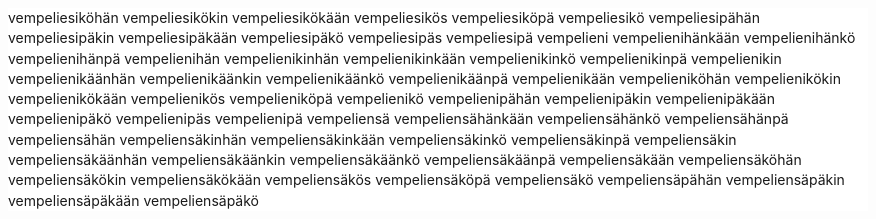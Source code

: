 vempeliesiköhän
vempeliesikökin
vempeliesikökään
vempeliesikös
vempeliesiköpä
vempeliesikö
vempeliesipähän
vempeliesipäkin
vempeliesipäkään
vempeliesipäkö
vempeliesipäs
vempeliesipä
vempelieni
vempelienihänkään
vempelienihänkö
vempelienihänpä
vempelienihän
vempelienikinhän
vempelienikinkään
vempelienikinkö
vempelienikinpä
vempelienikin
vempelienikäänhän
vempelienikäänkin
vempelienikäänkö
vempelienikäänpä
vempelienikään
vempelieniköhän
vempelienikökin
vempelienikökään
vempelienikös
vempelieniköpä
vempelienikö
vempelienipähän
vempelienipäkin
vempelienipäkään
vempelienipäkö
vempelienipäs
vempelienipä
vempeliensä
vempeliensähänkään
vempeliensähänkö
vempeliensähänpä
vempeliensähän
vempeliensäkinhän
vempeliensäkinkään
vempeliensäkinkö
vempeliensäkinpä
vempeliensäkin
vempeliensäkäänhän
vempeliensäkäänkin
vempeliensäkäänkö
vempeliensäkäänpä
vempeliensäkään
vempeliensäköhän
vempeliensäkökin
vempeliensäkökään
vempeliensäkös
vempeliensäköpä
vempeliensäkö
vempeliensäpähän
vempeliensäpäkin
vempeliensäpäkään
vempeliensäpäkö